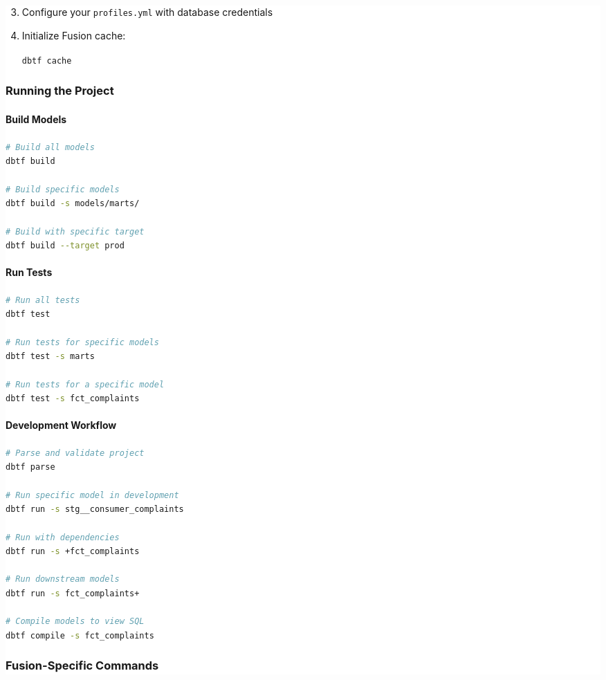 3. Configure your `profiles.yml` with database credentials
4. Initialize Fusion cache:

   ```bash
   dbtf cache
   ```

### Running the Project

#### Build Models

```bash
# Build all models
dbtf build

# Build specific models
dbtf build -s models/marts/

# Build with specific target
dbtf build --target prod
```

#### Run Tests

```bash
# Run all tests
dbtf test

# Run tests for specific models
dbtf test -s marts

# Run tests for a specific model
dbtf test -s fct_complaints
```

#### Development Workflow

```bash
# Parse and validate project
dbtf parse

# Run specific model in development
dbtf run -s stg__consumer_complaints

# Run with dependencies
dbtf run -s +fct_complaints

# Run downstream models
dbtf run -s fct_complaints+

# Compile models to view SQL
dbtf compile -s fct_complaints
```

### Fusion-Specific Commands
